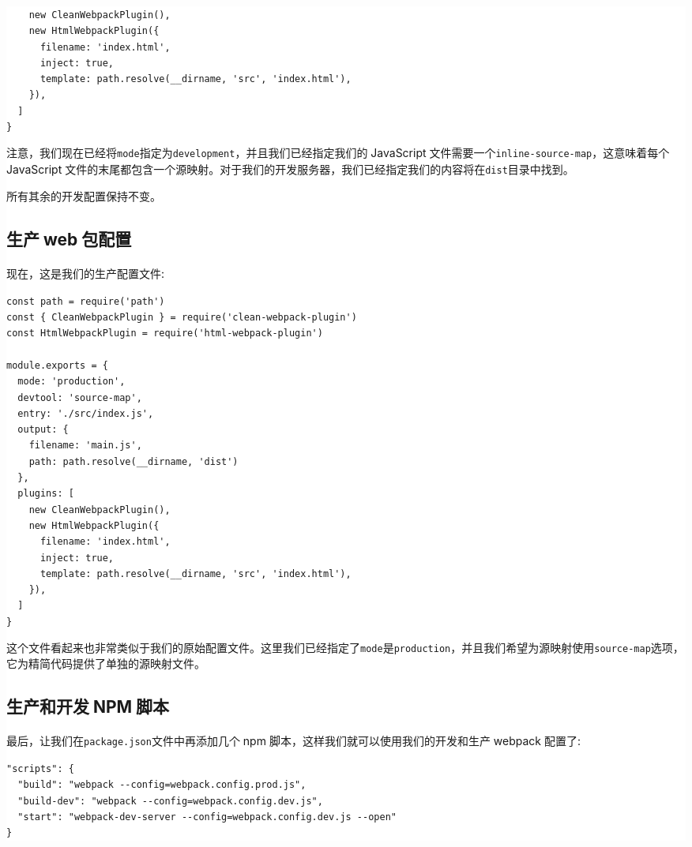 ```
    new CleanWebpackPlugin(),
    new HtmlWebpackPlugin({
      filename: 'index.html',
      inject: true,
      template: path.resolve(__dirname, 'src', 'index.html'),
    }),
  ]
}
```

注意，我们现在已经将`mode`指定为`development`，并且我们已经指定我们的 JavaScript 文件需要一个`inline-source-map`，这意味着每个 JavaScript 文件的末尾都包含一个源映射。对于我们的开发服务器，我们已经指定我们的内容将在`dist`目录中找到。

所有其余的开发配置保持不变。

## 生产 web 包配置

现在，这是我们的生产配置文件:

```
const path = require('path')
const { CleanWebpackPlugin } = require('clean-webpack-plugin')
const HtmlWebpackPlugin = require('html-webpack-plugin')

module.exports = {
  mode: 'production',
  devtool: 'source-map',
  entry: './src/index.js',
  output: {
    filename: 'main.js',
    path: path.resolve(__dirname, 'dist')
  },
  plugins: [
    new CleanWebpackPlugin(),
    new HtmlWebpackPlugin({
      filename: 'index.html',
      inject: true,
      template: path.resolve(__dirname, 'src', 'index.html'),
    }),
  ]
}
```

这个文件看起来也非常类似于我们的原始配置文件。这里我们已经指定了`mode`是`production`，并且我们希望为源映射使用`source-map`选项，它为精简代码提供了单独的源映射文件。

## 生产和开发 NPM 脚本

最后，让我们在`package.json`文件中再添加几个 npm 脚本，这样我们就可以使用我们的开发和生产 webpack 配置了:

```
"scripts": {
  "build": "webpack --config=webpack.config.prod.js",
  "build-dev": "webpack --config=webpack.config.dev.js",
  "start": "webpack-dev-server --config=webpack.config.dev.js --open"
}
```
